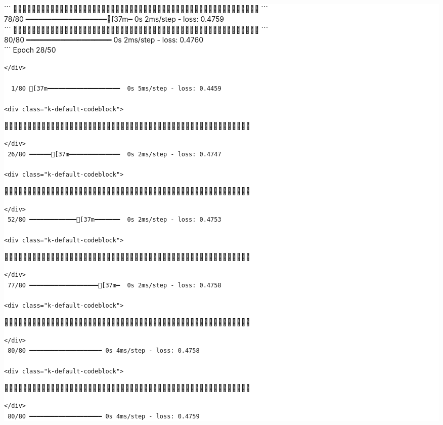 <div class="k-default-codeblock">
```

```
</div>
 78/80 ━━━━━━━━━━━━━━━━━━━[37m━  0s 2ms/step - loss: 0.4759

<div class="k-default-codeblock">
```

```
</div>
 80/80 ━━━━━━━━━━━━━━━━━━━━ 0s 2ms/step - loss: 0.4760


<div class="k-default-codeblock">
```
Epoch 28/50

```
</div>
    
  1/80 [37m━━━━━━━━━━━━━━━━━━━━  0s 5ms/step - loss: 0.4459

<div class="k-default-codeblock">
```

```
</div>
 26/80 ━━━━━━[37m━━━━━━━━━━━━━━  0s 2ms/step - loss: 0.4747

<div class="k-default-codeblock">
```

```
</div>
 52/80 ━━━━━━━━━━━━━[37m━━━━━━━  0s 2ms/step - loss: 0.4753

<div class="k-default-codeblock">
```

```
</div>
 77/80 ━━━━━━━━━━━━━━━━━━━[37m━  0s 2ms/step - loss: 0.4758

<div class="k-default-codeblock">
```

```
</div>
 80/80 ━━━━━━━━━━━━━━━━━━━━ 0s 4ms/step - loss: 0.4758

<div class="k-default-codeblock">
```

```
</div>
 80/80 ━━━━━━━━━━━━━━━━━━━━ 0s 4ms/step - loss: 0.4759
